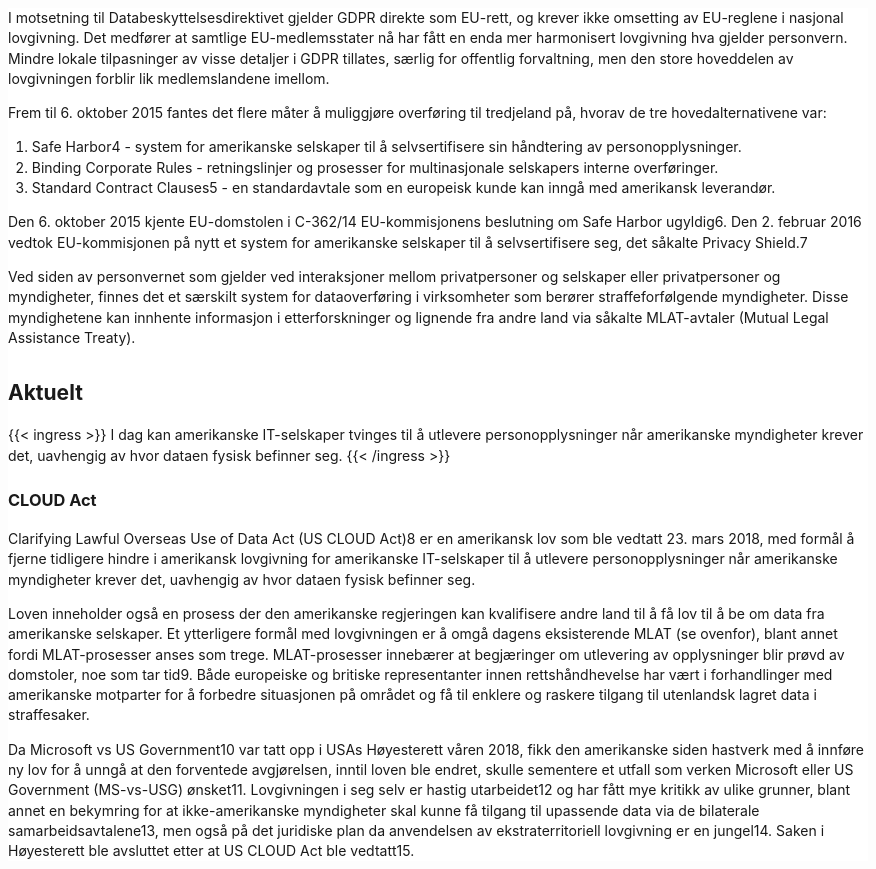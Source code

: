 I motsetning til Databeskyttelsesdirektivet gjelder GDPR direkte som EU-rett, og krever ikke omsetting av EU-reglene i nasjonal lovgivning. Det medfører at samtlige EU-medlemsstater nå har fått en enda mer harmonisert lovgivning hva gjelder personvern. Mindre lokale tilpasninger av visse detaljer i GDPR tillates, særlig for offentlig forvaltning, men den store hoveddelen av lovgivningen forblir lik medlemslandene imellom.

Frem til 6. oktober 2015 fantes det flere måter å muliggjøre overføring til tredjeland på, hvorav de tre hovedalternativene var:

1. Safe Harbor4 - system for amerikanske selskaper til å selvsertifisere sin håndtering av personopplysninger.
2. Binding Corporate Rules - retningslinjer og prosesser for multinasjonale selskapers interne overføringer.
3. Standard Contract Clauses5 - en standardavtale som en europeisk kunde kan inngå med amerikansk leverandør.

Den 6. oktober 2015 kjente EU-domstolen i C-362/14 EU-kommisjonens beslutning om Safe Harbor ugyldig6. Den 2. februar 2016 vedtok EU-kommisjonen på nytt et system for amerikanske selskaper til å selvsertifisere seg, det såkalte Privacy Shield.7

Ved siden av personvernet som gjelder ved interaksjoner mellom privatpersoner og selskaper eller privatpersoner og myndigheter, finnes det et særskilt system for dataoverføring i virksomheter som berører straffeforfølgende myndigheter. Disse myndighetene kan innhente informasjon i etterforskninger og lignende fra andre land via såkalte MLAT-avtaler (Mutual Legal Assistance Treaty).

## Aktuelt

{{< ingress >}}
I dag kan amerikanske IT-selskaper tvinges til å utlevere personopplysninger når amerikanske myndigheter krever det, uavhengig av hvor dataen fysisk befinner seg.
{{< /ingress >}}

### CLOUD Act

Clarifying Lawful Overseas Use of Data Act (US CLOUD Act)8 er en amerikansk lov som ble vedtatt 23. mars 2018, med formål å fjerne tidligere hindre i amerikansk lovgivning for amerikanske IT-selskaper til å utlevere personopplysninger når amerikanske myndigheter krever det, uavhengig av hvor dataen fysisk befinner seg.

Loven inneholder også en prosess der den amerikanske regjeringen kan kvalifisere andre land til å få lov til å be om data fra amerikanske selskaper. Et ytterligere formål med lovgivningen er å omgå dagens eksisterende MLAT (se ovenfor), blant annet fordi MLAT-prosesser anses som trege. MLAT-prosesser innebærer at begjæringer om utlevering av opplysninger blir prøvd av domstoler, noe som tar tid9. Både europeiske og britiske representanter innen rettshåndhevelse har vært i forhandlinger med amerikanske motparter for å forbedre situasjonen på området og få til enklere og raskere tilgang til utenlandsk lagret data i straffesaker.

Da Microsoft vs US Government10 var tatt opp i USAs Høyesterett våren 2018, fikk den amerikanske siden hastverk med å innføre ny lov for å unngå at den forventede avgjørelsen, inntil loven ble endret, skulle sementere et utfall som verken Microsoft eller US Government (MS-vs-USG) ønsket11. Lovgivningen i seg selv er hastig utarbeidet12 og har fått mye kritikk av ulike grunner, blant annet en bekymring for at ikke-amerikanske myndigheter skal kunne få tilgang til upassende data via de bilaterale samarbeidsavtalene13, men også på det juridiske plan da anvendelsen av ekstraterritoriell lovgivning er en jungel14. Saken i Høyesterett ble avsluttet etter at US CLOUD Act ble vedtatt15.
